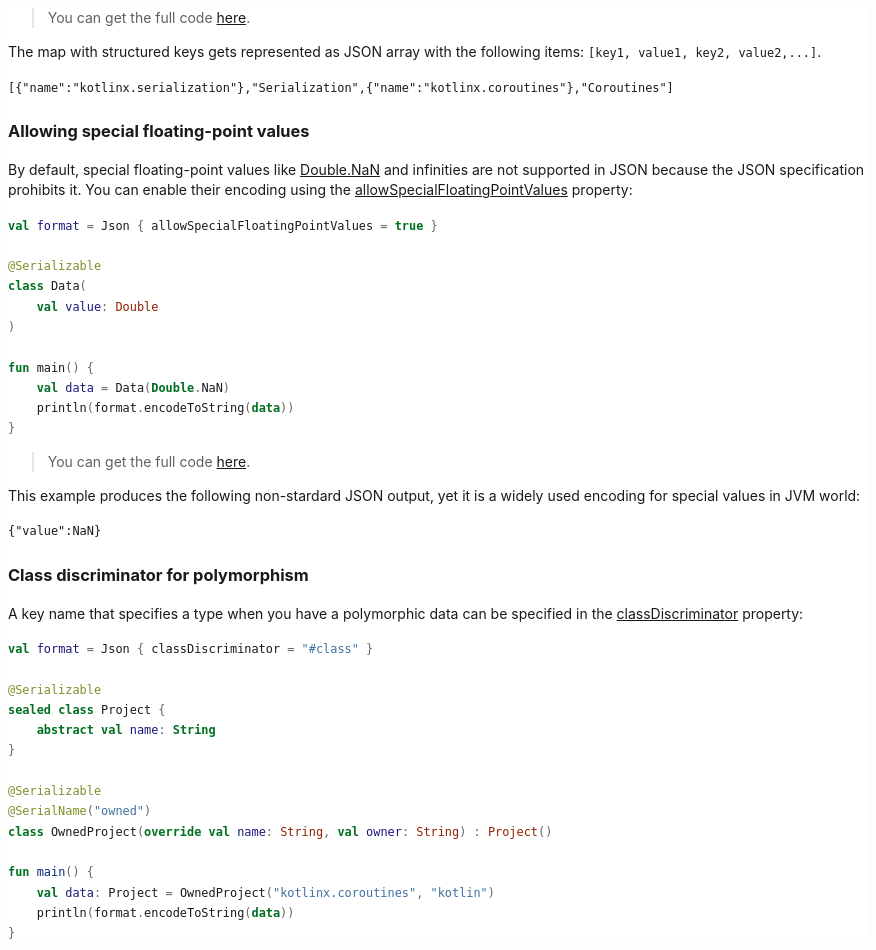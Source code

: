 > You can get the full code [here](../guide/example/example-json-08.kt).

The map with structured keys gets represented as JSON array with the following items: `[key1, value1, key2, value2,...]`.

```text
[{"name":"kotlinx.serialization"},"Serialization",{"name":"kotlinx.coroutines"},"Coroutines"]
```



### Allowing special floating-point values

By default, special floating-point values like [Double.NaN] and infinities are not supported in JSON because
the JSON specification prohibits it.
You can enable their encoding using the [allowSpecialFloatingPointValues][JsonBuilder.allowSpecialFloatingPointValues]
property:

```kotlin
val format = Json { allowSpecialFloatingPointValues = true }

@Serializable
class Data(
    val value: Double
)

fun main() {
    val data = Data(Double.NaN)
    println(format.encodeToString(data))
}
```

> You can get the full code [here](../guide/example/example-json-09.kt).

This example produces the following non-stardard JSON output, yet it is a widely used encoding for
special values in JVM world:

```text
{"value":NaN}
```



### Class discriminator for polymorphism

A key name that specifies a type when you have a polymorphic data can be specified
in the [classDiscriminator][JsonBuilder.classDiscriminator] property:

```kotlin
val format = Json { classDiscriminator = "#class" }

@Serializable
sealed class Project {
    abstract val name: String
}

@Serializable
@SerialName("owned")
class OwnedProject(override val name: String, val owner: String) : Project()

fun main() {
    val data: Project = OwnedProject("kotlinx.coroutines", "kotlin")
    println(format.encodeToString(data))
}
```


[RFC-4627]: https://www.ietf.org/rfc/rfc4627.txt
[BigDecimal]: https://docs.oracle.com/javase/8/docs/api/java/math/BigDecimal.html
[Double]: https://kotlinlang.org/api/latest/jvm/stdlib/kotlin/-double/
[Double.NaN]: https://kotlinlang.org/api/latest/jvm/stdlib/kotlin/-double/-na-n.html
[List]: https://kotlinlang.org/api/latest/jvm/stdlib/kotlin.collections/-list/
[Map]: https://kotlinlang.org/api/latest/jvm/stdlib/kotlin.collections/-map/
[SerialName]: https://kotlinlang.org/api/kotlinx.serialization/kotlinx-serialization-core/kotlinx.serialization/-serial-name/index.html
[InheritableSerialInfo]: https://kotlinlang.org/api/kotlinx.serialization/kotlinx-serialization-core/kotlinx.serialization/-inheritable-serial-info/index.html
[KSerializer]: https://kotlinlang.org/api/kotlinx.serialization/kotlinx-serialization-core/kotlinx.serialization/-k-serializer/index.html
[Serializable]: https://kotlinlang.org/api/kotlinx.serialization/kotlinx-serialization-core/kotlinx.serialization/-serializable/index.html
[Encoder]: https://kotlinlang.org/api/kotlinx.serialization/kotlinx-serialization-core/kotlinx.serialization.encoding/-encoder/index.html
[Decoder]: https://kotlinlang.org/api/kotlinx.serialization/kotlinx-serialization-core/kotlinx.serialization.encoding/-decoder/index.html
[Json]: https://kotlinlang.org/api/kotlinx.serialization/kotlinx-serialization-json/kotlinx.serialization.json/-json/index.html
[Json()]: https://kotlinlang.org/api/kotlinx.serialization/kotlinx-serialization-json/kotlinx.serialization.json/-json.html
[JsonBuilder]: https://kotlinlang.org/api/kotlinx.serialization/kotlinx-serialization-json/kotlinx.serialization.json/-json-builder/index.html
[JsonBuilder.prettyPrint]: https://kotlinlang.org/api/kotlinx.serialization/kotlinx-serialization-json/kotlinx.serialization.json/-json-builder/pretty-print.html
[JsonBuilder.isLenient]: https://kotlinlang.org/api/kotlinx.serialization/kotlinx-serialization-json/kotlinx.serialization.json/-json-builder/is-lenient.html
[JsonBuilder.ignoreUnknownKeys]: https://kotlinlang.org/api/kotlinx.serialization/kotlinx-serialization-json/kotlinx.serialization.json/-json-builder/ignore-unknown-keys.html
[JsonNames]: https://kotlinlang.org/api/kotlinx.serialization/kotlinx-serialization-json/kotlinx.serialization.json/-json-names/index.html
[JsonBuilder.useAlternativeNames]: https://kotlinlang.org/api/kotlinx.serialization/kotlinx-serialization-json/kotlinx.serialization.json/-json-builder/use-alternative-names.html
[JsonBuilder.coerceInputValues]: https://kotlinlang.org/api/kotlinx.serialization/kotlinx-serialization-json/kotlinx.serialization.json/-json-builder/coerce-input-values.html
[JsonBuilder.encodeDefaults]: https://kotlinlang.org/api/kotlinx.serialization/kotlinx-serialization-json/kotlinx.serialization.json/-json-builder/encode-defaults.html
[JsonBuilder.explicitNulls]: https://kotlinlang.org/api/kotlinx.serialization/kotlinx-serialization-json/kotlinx.serialization.json/-json-builder/explicit-nulls.html
[JsonBuilder.allowStructuredMapKeys]: https://kotlinlang.org/api/kotlinx.serialization/kotlinx-serialization-json/kotlinx.serialization.json/-json-builder/allow-structured-map-keys.html
[JsonBuilder.allowSpecialFloatingPointValues]: https://kotlinlang.org/api/kotlinx.serialization/kotlinx-serialization-json/kotlinx.serialization.json/-json-builder/allow-special-floating-point-values.html
[JsonBuilder.classDiscriminator]: https://kotlinlang.org/api/kotlinx.serialization/kotlinx-serialization-json/kotlinx.serialization.json/-json-builder/class-discriminator.html
[JsonClassDiscriminator]: https://kotlinlang.org/api/kotlinx.serialization/kotlinx-serialization-json/kotlinx.serialization.json/-json-class-discriminator/index.html
[JsonBuilder.classDiscriminatorMode]: https://kotlinlang.org/api/kotlinx.serialization/kotlinx-serialization-json/kotlinx.serialization.json/-json-builder/class-discriminator-mode.html
[ClassDiscriminatorMode.NONE]: https://kotlinlang.org/api/kotlinx.serialization/kotlinx-serialization-json/kotlinx.serialization.json/-class-discriminator-mode/-n-o-n-e/index.html
[ClassDiscriminatorMode.POLYMORPHIC]: https://kotlinlang.org/api/kotlinx.serialization/kotlinx-serialization-json/kotlinx.serialization.json/-class-discriminator-mode/-p-o-l-y-m-o-r-p-h-i-c/index.html
[ClassDiscriminatorMode.ALL_JSON_OBJECTS]: https://kotlinlang.org/api/kotlinx.serialization/kotlinx-serialization-json/kotlinx.serialization.json/-class-discriminator-mode/-a-l-l_-j-s-o-n_-o-b-j-e-c-t-s/index.html
[JsonBuilder.decodeEnumsCaseInsensitive]: https://kotlinlang.org/api/kotlinx.serialization/kotlinx-serialization-json/kotlinx.serialization.json/-json-builder/decode-enums-case-insensitive.html
[JsonBuilder.namingStrategy]: https://kotlinlang.org/api/kotlinx.serialization/kotlinx-serialization-json/kotlinx.serialization.json/-json-builder/naming-strategy.html
[JsonNamingStrategy]: https://kotlinlang.org/api/kotlinx.serialization/kotlinx-serialization-json/kotlinx.serialization.json/-json-naming-strategy/index.html
[JsonElement]: https://kotlinlang.org/api/kotlinx.serialization/kotlinx-serialization-json/kotlinx.serialization.json/-json-element/index.html
[Json.parseToJsonElement]: https://kotlinlang.org/api/kotlinx.serialization/kotlinx-serialization-json/kotlinx.serialization.json/-json/parse-to-json-element.html
[JsonPrimitive]: https://kotlinlang.org/api/kotlinx.serialization/kotlinx-serialization-json/kotlinx.serialization.json/-json-primitive/index.html
[JsonPrimitive.content]: https://kotlinlang.org/api/kotlinx.serialization/kotlinx-serialization-json/kotlinx.serialization.json/-json-primitive/content.html
[JsonPrimitive()]: https://kotlinlang.org/api/kotlinx.serialization/kotlinx-serialization-json/kotlinx.serialization.json/-json-primitive.html
[JsonArray]: https://kotlinlang.org/api/kotlinx.serialization/kotlinx-serialization-json/kotlinx.serialization.json/-json-array/index.html
[JsonObject]: https://kotlinlang.org/api/kotlinx.serialization/kotlinx-serialization-json/kotlinx.serialization.json/-json-object/index.html
[_jsonPrimitive]: https://kotlinlang.org/api/kotlinx.serialization/kotlinx-serialization-json/kotlinx.serialization.json/json-primitive.html
[_jsonArray]: https://kotlinlang.org/api/kotlinx.serialization/kotlinx-serialization-json/kotlinx.serialization.json/json-array.html
[_jsonObject]: https://kotlinlang.org/api/kotlinx.serialization/kotlinx-serialization-json/kotlinx.serialization.json/json-object.html
[int]: https://kotlinlang.org/api/kotlinx.serialization/kotlinx-serialization-json/kotlinx.serialization.json/int.html
[intOrNull]: https://kotlinlang.org/api/kotlinx.serialization/kotlinx-serialization-json/kotlinx.serialization.json/int-or-null.html
[long]: https://kotlinlang.org/api/kotlinx.serialization/kotlinx-serialization-json/kotlinx.serialization.json/long.html
[longOrNull]: https://kotlinlang.org/api/kotlinx.serialization/kotlinx-serialization-json/kotlinx.serialization.json/long-or-null.html
[buildJsonArray]: https://kotlinlang.org/api/kotlinx.serialization/kotlinx-serialization-json/kotlinx.serialization.json/build-json-array.html
[buildJsonObject]: https://kotlinlang.org/api/kotlinx.serialization/kotlinx-serialization-json/kotlinx.serialization.json/build-json-object.html
[Json.decodeFromJsonElement]: https://kotlinlang.org/api/kotlinx.serialization/kotlinx-serialization-json/kotlinx.serialization.json/decode-from-json-element.html
[JsonUnquotedLiteral]: https://kotlinlang.org/api/kotlinx.serialization/kotlinx-serialization-json/kotlinx.serialization.json/-json-unquoted-literal.html
[JsonNull]: https://kotlinlang.org/api/kotlinx.serialization/kotlinx-serialization-json/kotlinx.serialization.json/-json-null/index.html
[JsonTransformingSerializer]: https://kotlinlang.org/api/kotlinx.serialization/kotlinx-serialization-json/kotlinx.serialization.json/-json-transforming-serializer/index.html
[Json.encodeToString]: https://kotlinlang.org/api/kotlinx.serialization/kotlinx-serialization-json/kotlinx.serialization.json/-json/encode-to-string.html
[JsonContentPolymorphicSerializer]: https://kotlinlang.org/api/kotlinx.serialization/kotlinx-serialization-json/kotlinx.serialization.json/-json-content-polymorphic-serializer/index.html
[JsonEncoder]: https://kotlinlang.org/api/kotlinx.serialization/kotlinx-serialization-json/kotlinx.serialization.json/-json-encoder/index.html
[JsonDecoder]: https://kotlinlang.org/api/kotlinx.serialization/kotlinx-serialization-json/kotlinx.serialization.json/-json-decoder/index.html
[JsonDecoder.decodeJsonElement]: https://kotlinlang.org/api/kotlinx.serialization/kotlinx-serialization-json/kotlinx.serialization.json/-json-decoder/decode-json-element.html
[JsonEncoder.encodeJsonElement]: https://kotlinlang.org/api/kotlinx.serialization/kotlinx-serialization-json/kotlinx.serialization.json/-json-encoder/encode-json-element.html
[JsonDecoder.json]: https://kotlinlang.org/api/kotlinx.serialization/kotlinx-serialization-json/kotlinx.serialization.json/-json-decoder/json.html
[JsonEncoder.json]: https://kotlinlang.org/api/kotlinx.serialization/kotlinx-serialization-json/kotlinx.serialization.json/-json-encoder/json.html
[Json.encodeToJsonElement]: https://kotlinlang.org/api/kotlinx.serialization/kotlinx-serialization-json/kotlinx.serialization.json/encode-to-json-element.html
